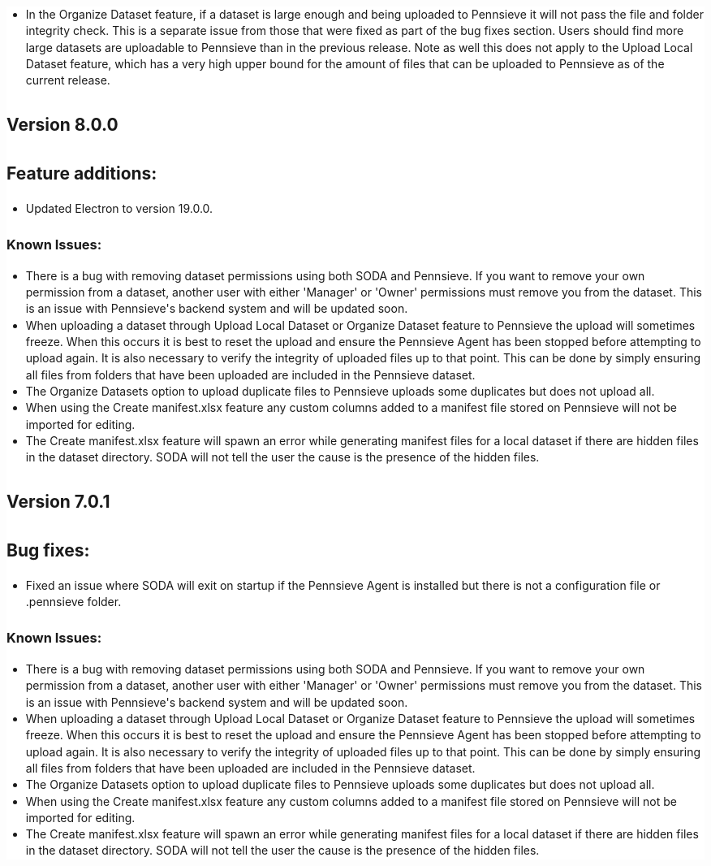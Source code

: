 - In the Organize Dataset feature, if a dataset is large enough and being uploaded to Pennsieve it will not pass the file and folder integrity check. This is a separate issue from those that were fixed as part of the bug fixes section. Users should find more large datasets are uploadable to Pennsieve than in the previous release. Note as well this does not apply to the Upload Local Dataset feature, which has a very high upper bound for the amount of files that can be uploaded to Pennsieve as of the current release.

## Version 8.0.0

## Feature additions:

- Updated Electron to version 19.0.0.

### Known Issues:

- There is a bug with removing dataset permissions using both SODA and Pennsieve. If you want to remove your own permission from a dataset, another user with either 'Manager' or 'Owner' permissions must remove you from the dataset. This is an issue with Pennsieve's backend system and will be updated soon.
- When uploading a dataset through Upload Local Dataset or Organize Dataset feature to Pennsieve the upload will sometimes freeze. When this occurs it is best to reset the upload and ensure the Pennsieve Agent has been stopped before attempting to upload again. It is also necessary to verify the integrity of uploaded files up to that point. This can be done by simply ensuring all files from folders that have been uploaded are included in the Pennsieve dataset.
- The Organize Datasets option to upload duplicate files to Pennsieve uploads some duplicates but does not upload all.
- When using the Create manifest.xlsx feature any custom columns added to a manifest file stored on Pennsieve will not be imported for editing.
- The Create manifest.xlsx feature will spawn an error while generating manifest files for a local dataset if there are hidden files in the dataset directory. SODA will not tell the user the cause is the presence of the hidden files.

## Version 7.0.1

## Bug fixes:

- Fixed an issue where SODA will exit on startup if the Pennsieve Agent is installed but there is not a configuration file or .pennsieve folder.

### Known Issues:

- There is a bug with removing dataset permissions using both SODA and Pennsieve. If you want to remove your own permission from a dataset, another user with either 'Manager' or 'Owner' permissions must remove you from the dataset. This is an issue with Pennsieve's backend system and will be updated soon.
- When uploading a dataset through Upload Local Dataset or Organize Dataset feature to Pennsieve the upload will sometimes freeze. When this occurs it is best to reset the upload and ensure the Pennsieve Agent has been stopped before attempting to upload again. It is also necessary to verify the integrity of uploaded files up to that point. This can be done by simply ensuring all files from folders that have been uploaded are included in the Pennsieve dataset.
- The Organize Datasets option to upload duplicate files to Pennsieve uploads some duplicates but does not upload all.
- When using the Create manifest.xlsx feature any custom columns added to a manifest file stored on Pennsieve will not be imported for editing.
- The Create manifest.xlsx feature will spawn an error while generating manifest files for a local dataset if there are hidden files in the dataset directory. SODA will not tell the user the cause is the presence of the hidden files.
